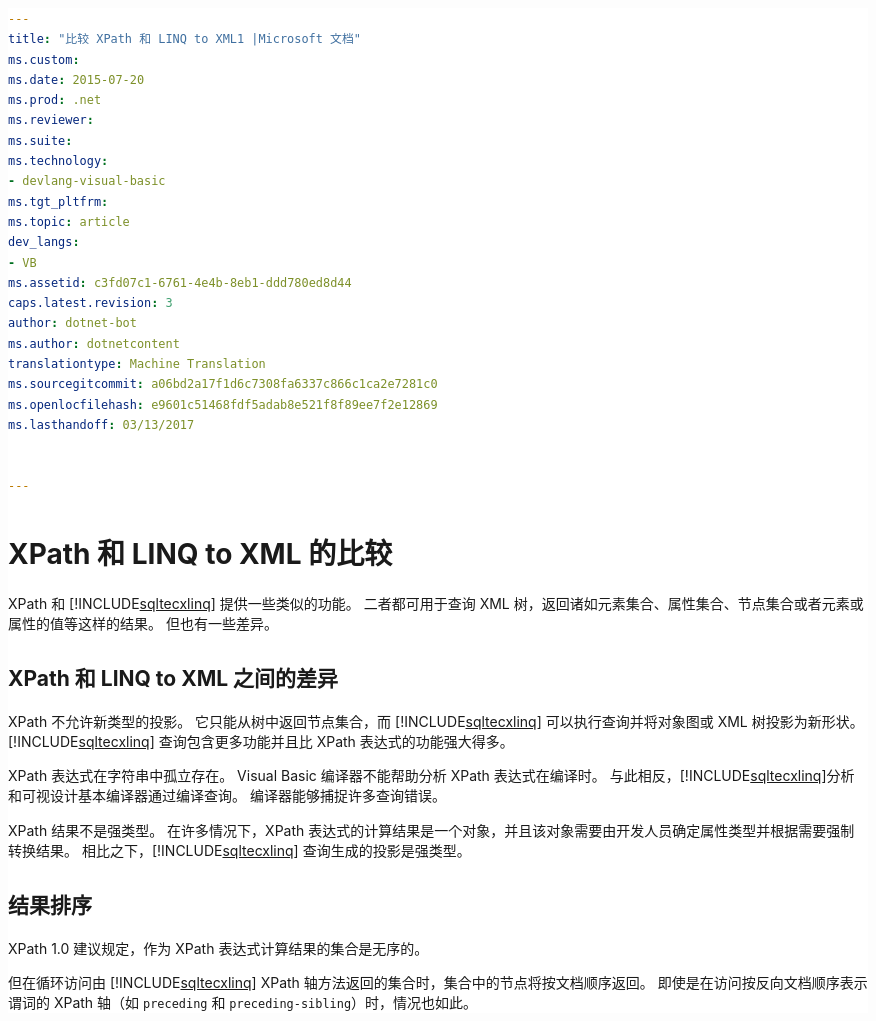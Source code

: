 ```yaml
---
title: "比较 XPath 和 LINQ to XML1 |Microsoft 文档"
ms.custom: 
ms.date: 2015-07-20
ms.prod: .net
ms.reviewer: 
ms.suite: 
ms.technology:
- devlang-visual-basic
ms.tgt_pltfrm: 
ms.topic: article
dev_langs:
- VB
ms.assetid: c3fd07c1-6761-4e4b-8eb1-ddd780ed8d44
caps.latest.revision: 3
author: dotnet-bot
ms.author: dotnetcontent
translationtype: Machine Translation
ms.sourcegitcommit: a06bd2a17f1d6c7308fa6337c866c1ca2e7281c0
ms.openlocfilehash: e9601c51468fdf5adab8e521f8f89ee7f2e12869
ms.lasthandoff: 03/13/2017


---
```

# <a name="comparison-of-xpath-and-linq-to-xml"></a>XPath 和 LINQ to XML 的比较
XPath 和 [!INCLUDE[sqltecxlinq](../../../../csharp/programming-guide/concepts/linq/includes/sqltecxlinq_md.md)] 提供一些类似的功能。 二者都可用于查询 XML 树，返回诸如元素集合、属性集合、节点集合或者元素或属性的值等这样的结果。 但也有一些差异。  
  
## <a name="differences-between-xpath-and-linq-to-xml"></a>XPath 和 LINQ to XML 之间的差异  
 XPath 不允许新类型的投影。 它只能从树中返回节点集合，而 [!INCLUDE[sqltecxlinq](../../../../csharp/programming-guide/concepts/linq/includes/sqltecxlinq_md.md)] 可以执行查询并将对象图或 XML 树投影为新形状。 [!INCLUDE[sqltecxlinq](../../../../csharp/programming-guide/concepts/linq/includes/sqltecxlinq_md.md)] 查询包含更多功能并且比 XPath 表达式的功能强大得多。  
  
 XPath 表达式在字符串中孤立存在。 Visual Basic 编译器不能帮助分析 XPath 表达式在编译时。 与此相反，[!INCLUDE[sqltecxlinq](../../../../csharp/programming-guide/concepts/linq/includes/sqltecxlinq_md.md)]分析和可视设计基本编译器通过编译查询。 编译器能够捕捉许多查询错误。  
  
 XPath 结果不是强类型。 在许多情况下，XPath 表达式的计算结果是一个对象，并且该对象需要由开发人员确定属性类型并根据需要强制转换结果。 相比之下，[!INCLUDE[sqltecxlinq](../../../../csharp/programming-guide/concepts/linq/includes/sqltecxlinq_md.md)] 查询生成的投影是强类型。  
  
## <a name="result-ordering"></a>结果排序  
 XPath 1.0 建议规定，作为 XPath 表达式计算结果的集合是无序的。  
  
 但在循环访问由 [!INCLUDE[sqltecxlinq](../../../../csharp/programming-guide/concepts/linq/includes/sqltecxlinq_md.md)] XPath 轴方法返回的集合时，集合中的节点将按文档顺序返回。 即使是在访问按反向文档顺序表示谓词的 XPath 轴（如 `preceding` 和 `preceding-sibling`）时，情况也如此。  
  